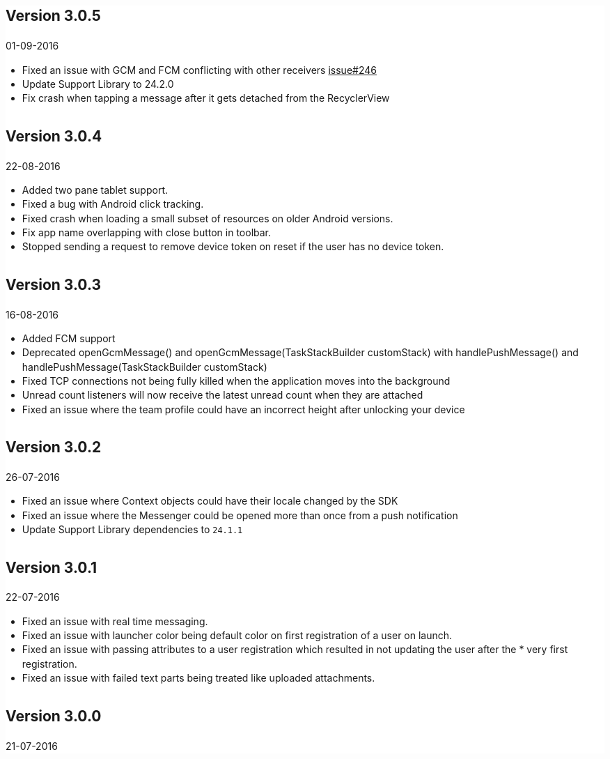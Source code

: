 ## Version 3.0.5

01-09-2016

* Fixed an issue with GCM and FCM conflicting with other receivers [issue#246](https://github.com/intercom/intercom-android/issues/246)
* Update Support Library to 24.2.0
* Fix crash when tapping a message after it gets detached from the RecyclerView

## Version 3.0.4

22-08-2016

* Added two pane tablet support.
* Fixed a bug with Android click tracking.
* Fixed crash when loading a small subset of resources on older Android versions.
* Fix app name overlapping with close button in toolbar.
* Stopped sending a request to remove device token on reset if the user has no device token.

## Version 3.0.3

16-08-2016

* Added FCM support
* Deprecated openGcmMessage() and openGcmMessage(TaskStackBuilder customStack) with handlePushMessage() and handlePushMessage(TaskStackBuilder customStack)
* Fixed TCP connections not being fully killed when the application moves into the background
* Unread count listeners will now receive the latest unread count when they are attached
* Fixed an issue where the team profile could have an incorrect height after unlocking your device

## Version 3.0.2

26-07-2016

* Fixed an issue where Context objects could have their locale changed by the SDK
* Fixed an issue where the Messenger could be opened more than once from a push notification
* Update Support Library dependencies to `24.1.1`

## Version 3.0.1

22-07-2016

* Fixed an issue with real time messaging.
* Fixed an issue with launcher color being default color on first registration of a user on launch.
* Fixed an issue with passing attributes to a user registration which resulted in not updating the user after the * very first registration.
* Fixed an issue with failed text parts being treated like uploaded attachments.

## Version 3.0.0

21-07-2016
